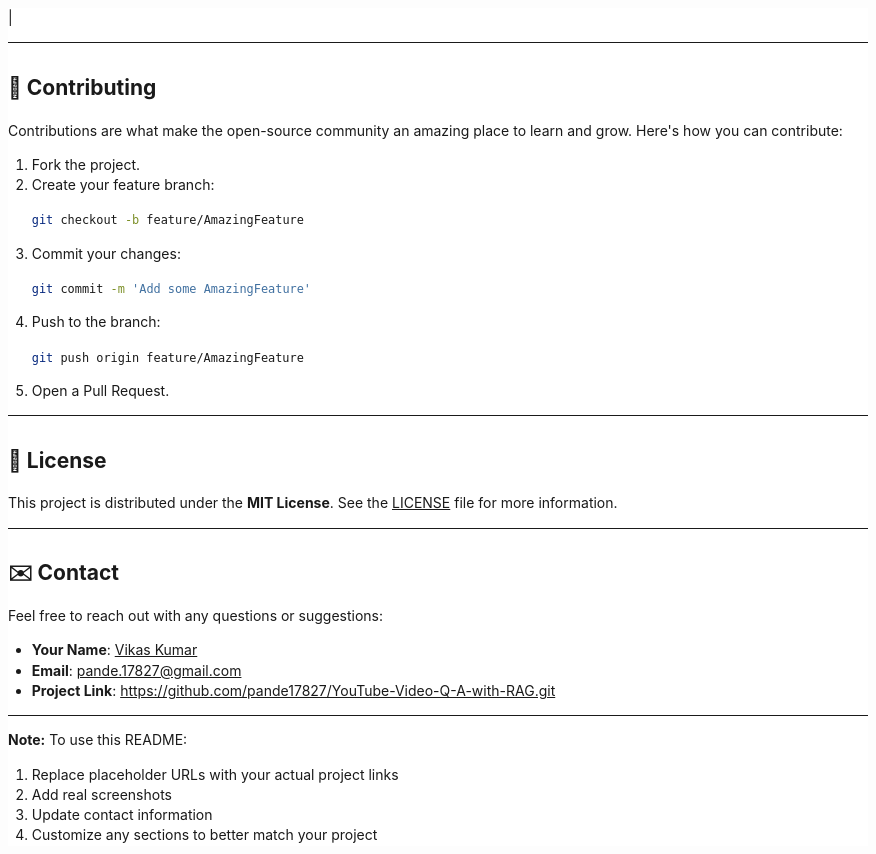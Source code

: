 |

---

## 🤝 Contributing

Contributions are what make the open-source community an amazing place to learn and grow. Here's how you can contribute:

1. Fork the project.  
2. Create your feature branch:  
   ```bash
   git checkout -b feature/AmazingFeature
   ```
3. Commit your changes:  
   ```bash
   git commit -m 'Add some AmazingFeature'
   ```
4. Push to the branch:  
   ```bash
   git push origin feature/AmazingFeature
   ```
5. Open a Pull Request.

---

## 📜 License

This project is distributed under the **MIT License**. See the [LICENSE](LICENSE) file for more information.

---

## ✉️ Contact

Feel free to reach out with any questions or suggestions:

- **Your Name**: [Vikas Kumar](https://twitter.com/yourtwitter)  
- **Email**: [pande.17827@gmail.com](mailto:your.email@example.com)  
- **Project Link**: https://github.com/pande17827/YouTube-Video-Q-A-with-RAG.git

---

**Note:** To use this README:
1. Replace placeholder URLs with your actual project links
2. Add real screenshots
3. Update contact information
4. Customize any sections to better match your project

